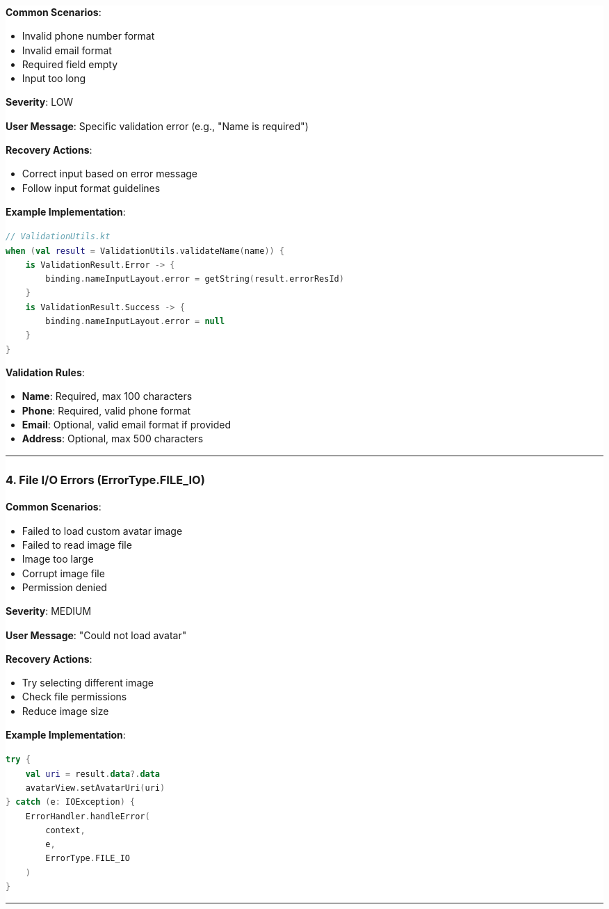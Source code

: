 **Common Scenarios**:
- Invalid phone number format
- Invalid email format
- Required field empty
- Input too long

**Severity**: LOW

**User Message**: Specific validation error (e.g., "Name is required")

**Recovery Actions**:
- Correct input based on error message
- Follow input format guidelines

**Example Implementation**:
```kotlin
// ValidationUtils.kt
when (val result = ValidationUtils.validateName(name)) {
    is ValidationResult.Error -> {
        binding.nameInputLayout.error = getString(result.errorResId)
    }
    is ValidationResult.Success -> {
        binding.nameInputLayout.error = null
    }
}
```

**Validation Rules**:
- **Name**: Required, max 100 characters
- **Phone**: Required, valid phone format
- **Email**: Optional, valid email format if provided
- **Address**: Optional, max 500 characters

---

### 4. File I/O Errors (ErrorType.FILE_IO)

**Common Scenarios**:
- Failed to load custom avatar image
- Failed to read image file
- Image too large
- Corrupt image file
- Permission denied

**Severity**: MEDIUM

**User Message**: "Could not load avatar"

**Recovery Actions**:
- Try selecting different image
- Check file permissions
- Reduce image size

**Example Implementation**:
```kotlin
try {
    val uri = result.data?.data
    avatarView.setAvatarUri(uri)
} catch (e: IOException) {
    ErrorHandler.handleError(
        context,
        e,
        ErrorType.FILE_IO
    )
}
```

---